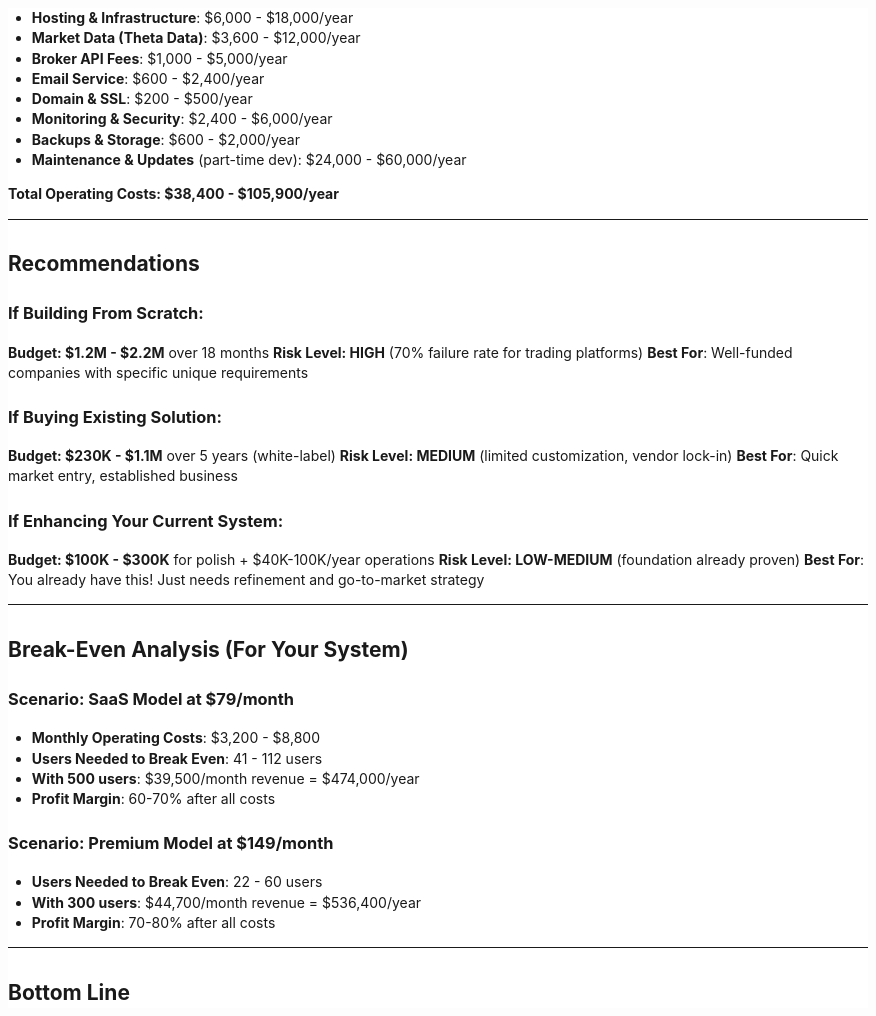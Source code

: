 - **Hosting & Infrastructure**: $6,000 - $18,000/year
- **Market Data (Theta Data)**: $3,600 - $12,000/year
- **Broker API Fees**: $1,000 - $5,000/year
- **Email Service**: $600 - $2,400/year
- **Domain & SSL**: $200 - $500/year
- **Monitoring & Security**: $2,400 - $6,000/year
- **Backups & Storage**: $600 - $2,000/year
- **Maintenance & Updates** (part-time dev): $24,000 - $60,000/year

**Total Operating Costs: $38,400 - $105,900/year**

---

## Recommendations

### If Building From Scratch:
**Budget: $1.2M - $2.2M** over 18 months
**Risk Level: HIGH** (70% failure rate for trading platforms)
**Best For**: Well-funded companies with specific unique requirements

### If Buying Existing Solution:
**Budget: $230K - $1.1M** over 5 years (white-label)
**Risk Level: MEDIUM** (limited customization, vendor lock-in)
**Best For**: Quick market entry, established business

### If Enhancing Your Current System:
**Budget: $100K - $300K** for polish + $40K-100K/year operations
**Risk Level: LOW-MEDIUM** (foundation already proven)
**Best For**: You already have this! Just needs refinement and go-to-market strategy

---

## Break-Even Analysis (For Your System)

### Scenario: SaaS Model at $79/month

- **Monthly Operating Costs**: $3,200 - $8,800
- **Users Needed to Break Even**: 41 - 112 users
- **With 500 users**: $39,500/month revenue = $474,000/year
- **Profit Margin**: 60-70% after all costs

### Scenario: Premium Model at $149/month

- **Users Needed to Break Even**: 22 - 60 users
- **With 300 users**: $44,700/month revenue = $536,400/year
- **Profit Margin**: 70-80% after all costs

---

## Bottom Line
